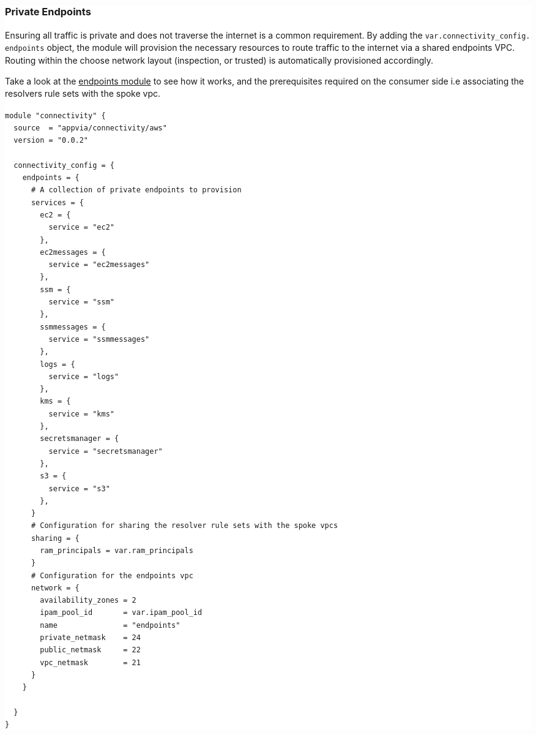 ### Private Endpoints

Ensuring all traffic is private and does not traverse the internet is a common requirement. By adding the `var.connectivity_config.endpoints` object, the module will provision the necessary resources to route traffic to the internet via a shared endpoints VPC. Routing within the choose network layout (inspection, or trusted) is automatically provisioned accordingly.

Take a look at the [endpoints module](https://github.com/appvia/terraform-aws-private-endpoints) to see how it works, and the prerequisites required on the consumer side i.e associating the resolvers rule sets with the spoke vpc.

```hcl
module "connectivity" {
  source  = "appvia/connectivity/aws"
  version = "0.0.2"

  connectivity_config = {
    endpoints = {
      # A collection of private endpoints to provision
      services = {
        ec2 = {
          service = "ec2"
        },
        ec2messages = {
          service = "ec2messages"
        },
        ssm = {
          service = "ssm"
        },
        ssmmessages = {
          service = "ssmmessages"
        },
        logs = {
          service = "logs"
        },
        kms = {
          service = "kms"
        },
        secretsmanager = {
          service = "secretsmanager"
        },
        s3 = {
          service = "s3"
        },
      }
      # Configuration for sharing the resolver rule sets with the spoke vpcs
      sharing = {
        ram_principals = var.ram_principals
      }
      # Configuration for the endpoints vpc
      network = {
        availability_zones = 2
        ipam_pool_id       = var.ipam_pool_id
        name               = "endpoints"
        private_netmask    = 24
        public_netmask     = 22
        vpc_netmask        = 21
      }
    }

  }
}
```
